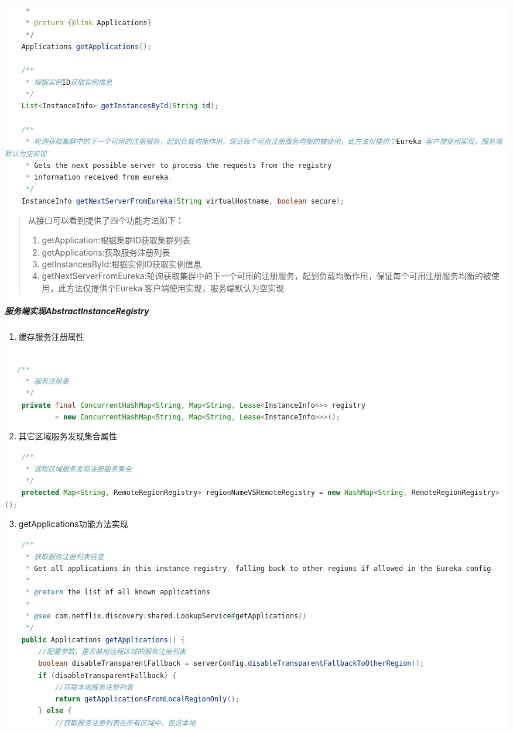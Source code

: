 ```java
     *
     * @return {@link Applications}
     */
    Applications getApplications();

    /**
     * 根据实例ID获取实例信息
     */
    List<InstanceInfo> getInstancesById(String id);

    /**
     * 轮询获取集群中的下一个可用的注册服务，起到负载均衡作用，保证每个可用注册服务均衡的被使用，此方法仅提供个Eureka 客户端使用实现，服务端默认为空实现
     * Gets the next possible server to process the requests from the registry
     * information received from eureka.
     */
    InstanceInfo getNextServerFromEureka(String virtualHostname, boolean secure);
```
> 从接口可以看到提供了四个功能方法如下：
> 1. getApplication:根据集群ID获取集群列表
> 2. getApplications:获取服务注册列表
> 3. getInstancesById:根据实例ID获取实例信息
> 4. getNextServerFromEureka:轮询获取集群中的下一个可用的注册服务，起到负载均衡作用，保证每个可用注册服务均衡的被使用，此方法仅提供个Eureka 客户端使用实现，服务端默认为空实现

##### 服务端实现AbstractInstanceRegistry

1. 缓存服务注册属性

```java

   /**
     * 服务注册表
     */
    private final ConcurrentHashMap<String, Map<String, Lease<InstanceInfo>>> registry
            = new ConcurrentHashMap<String, Map<String, Lease<InstanceInfo>>>();
```
2. 其它区域服务发现集合属性

```java
    /**
     * 远程区域服务发现注册服务集合
     */
    protected Map<String, RemoteRegionRegistry> regionNameVSRemoteRegistry = new HashMap<String, RemoteRegionRegistry>();
```
3. getApplications功能方法实现

```java
    /**
     * 获取服务注册列表信息
     * Get all applications in this instance registry, falling back to other regions if allowed in the Eureka config.
     *
     * @return the list of all known applications
     *
     * @see com.netflix.discovery.shared.LookupService#getApplications()
     */
    public Applications getApplications() {
        //配置参数，是否禁用远程区域的服务注册列表
        boolean disableTransparentFallback = serverConfig.disableTransparentFallbackToOtherRegion();
        if (disableTransparentFallback) {
            //获取本地服务注册列表
            return getApplicationsFromLocalRegionOnly();
        } else {
            //获取服务注册列表在所有区域中，包含本地
```